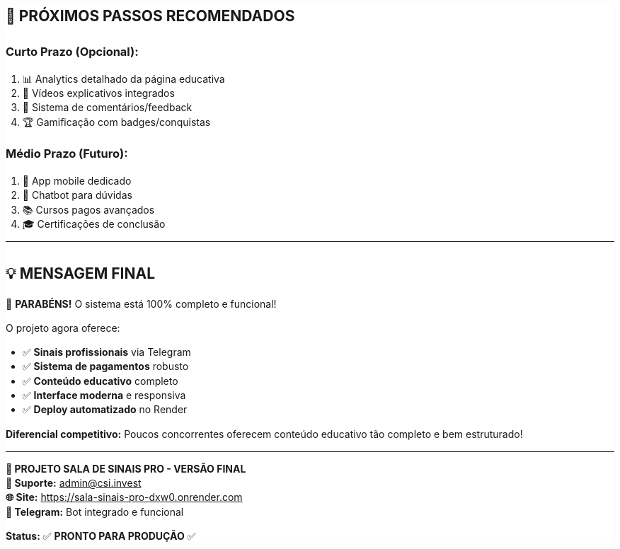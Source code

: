 
## 🎯 **PRÓXIMOS PASSOS RECOMENDADOS**

### **Curto Prazo (Opcional):**
1. 📊 Analytics detalhado da página educativa
2. 🎥 Vídeos explicativos integrados
3. 💬 Sistema de comentários/feedback
4. 🏆 Gamificação com badges/conquistas

### **Médio Prazo (Futuro):**
1. 📱 App mobile dedicado
2. 🤖 Chatbot para dúvidas
3. 📚 Cursos pagos avançados
4. 🎓 Certificações de conclusão

---

## 💡 **MENSAGEM FINAL**

🎉 **PARABÉNS!** O sistema está 100% completo e funcional!

O projeto agora oferece:
- ✅ **Sinais profissionais** via Telegram
- ✅ **Sistema de pagamentos** robusto
- ✅ **Conteúdo educativo** completo
- ✅ **Interface moderna** e responsiva
- ✅ **Deploy automatizado** no Render

**Diferencial competitivo:** Poucos concorrentes oferecem conteúdo educativo tão completo e bem estruturado!

---

**🚀 PROJETO SALA DE SINAIS PRO - VERSÃO FINAL**  
**📧 Suporte:** admin@csi.invest  
**🌐 Site:** https://sala-sinais-pro-dxw0.onrender.com  
**📱 Telegram:** Bot integrado e funcional  

**Status:** ✅ **PRONTO PARA PRODUÇÃO** ✅